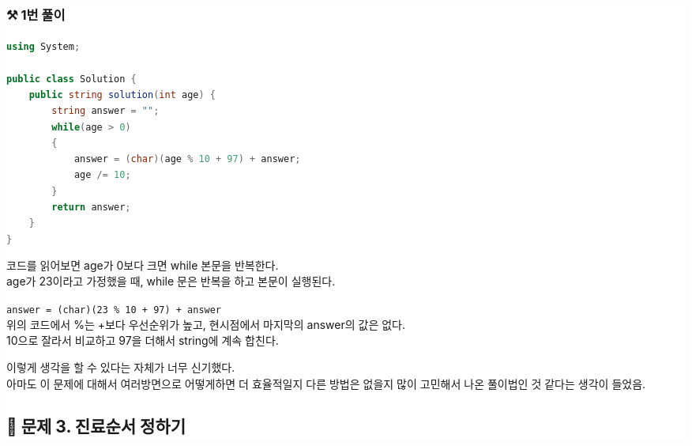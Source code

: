 ### ⚒️ 1번 풀이

```csharp
using System;

public class Solution {
    public string solution(int age) {
        string answer = "";
        while(age > 0)
        {
            answer = (char)(age % 10 + 97) + answer;
            age /= 10;
        }
        return answer;
    }
}
```

코드를 읽어보면 age가 0보다 크면  while 본문을 반복한다.  
age가 23이라고 가정했을 때, while 문은 반복을 하고 본문이 실행된다.  

`answer = (char)(23 % 10 + 97) + answer`  
위의 코드에서 %는 +보다 우선순위가 높고, 현시점에서 마지막의 answer의 값은 없다.  
10으로 잘라서 비교하고 97을 더해서 string에 계속 합친다.

이렇게 생각을 할 수 있다는 자체가 너무 신기했다.  
아마도 이 문제에 대해서 여러방면으로 어떻게하면 더 효율적일지 다른 방법은 없을지 많이 고민해서 나온 풀이법인 것 같다는 생각이 들었음.  

## 🔎 문제 3. 진료순서 정하기
